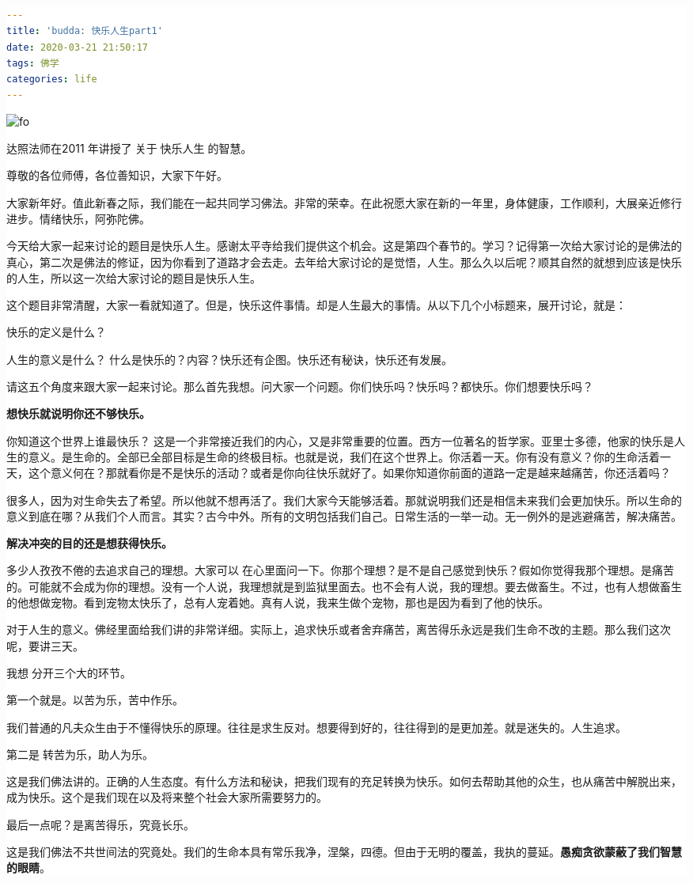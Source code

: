 ```yaml
---
title: 'budda: 快乐人生part1'
date: 2020-03-21 21:50:17
tags: 佛学
categories: life
---
```


![fo](https://gateway.pinata.cloud/ipfs/QmQzimhtuSuUXoArbvi6LUkQpBzeUpeTvpYTDM3SvyFERP "Optional title")

达照法师在2011 年讲授了 关于 快乐人生 的智慧。



尊敬的各位师傅，各位善知识，大家下午好。

大家新年好。值此新春之际，我们能在一起共同学习佛法。非常的荣幸。在此祝愿大家在新的一年里，身体健康，工作顺利，大展亲近修行进步。情绪快乐，阿弥陀佛。

今天给大家一起来讨论的题目是快乐人生。感谢太平寺给我们提供这个机会。这是第四个春节的。学习？记得第一次给大家讨论的是佛法的真心，第二次是佛法的修证，因为你看到了道路才会去走。去年给大家讨论的是觉悟，人生。那么久以后呢？顺其自然的就想到应该是快乐的人生，所以这一次给大家讨论的题目是快乐人生。

这个题目非常清醒，大家一看就知道了。但是，快乐这件事情。却是人生最大的事情。从以下几个小标题来，展开讨论，就是：

快乐的定义是什么？

人生的意义是什么？
什么是快乐的？内容？快乐还有企图。快乐还有秘诀，快乐还有发展。

请这五个角度来跟大家一起来讨论。那么首先我想。问大家一个问题。你们快乐吗？快乐吗？都快乐。你们想要快乐吗？

**想快乐就说明你还不够快乐。**

你知道这个世界上谁最快乐？
这是一个非常接近我们的内心，又是非常重要的位置。西方一位著名的哲学家。亚里士多德，他家的快乐是人生的意义。是生命的。全部已全部目标是生命的终极目标。也就是说，我们在这个世界上。你活着一天。你有没有意义？你的生命活着一天，这个意义何在？那就看你是不是快乐的活动？或者是你向往快乐就好了。如果你知道你前面的道路一定是越来越痛苦，你还活着吗？

很多人，因为对生命失去了希望。所以他就不想再活了。我们大家今天能够活着。那就说明我们还是相信未来我们会更加快乐。所以生命的意义到底在哪？从我们个人而言。其实？古今中外。所有的文明包括我们自己。日常生活的一举一动。无一例外的是逃避痛苦，解决痛苦。

**解决冲突的目的还是想获得快乐。**

多少人孜孜不倦的去追求自己的理想。大家可以 在心里面问一下。你那个理想？是不是自己感觉到快乐？假如你觉得我那个理想。是痛苦的。可能就不会成为你的理想。没有一个人说，我理想就是到监狱里面去。也不会有人说，我的理想。要去做畜生。不过，也有人想做畜生的他想做宠物。看到宠物太快乐了，总有人宠着她。真有人说，我来生做个宠物，那也是因为看到了他的快乐。


对于人生的意义。佛经里面给我们讲的非常详细。实际上，追求快乐或者舍弃痛苦，离苦得乐永远是我们生命不改的主题。那么我们这次呢，要讲三天。

我想 分开三个大的环节。

第一个就是。以苦为乐，苦中作乐。

我们普通的凡夫众生由于不懂得快乐的原理。往往是求生反对。想要得到好的，往往得到的是更加差。就是迷失的。人生追求。

第二是 转苦为乐，助人为乐。

这是我们佛法讲的。正确的人生态度。有什么方法和秘诀，把我们现有的充足转换为快乐。如何去帮助其他的众生，也从痛苦中解脱出来，成为快乐。这个是我们现在以及将来整个社会大家所需要努力的。

最后一点呢？是离苦得乐，究竟长乐。

这是我们佛法不共世间法的究竟处。我们的生命本具有常乐我净，涅槃，四德。但由于无明的覆盖，我执的蔓延。**愚痴贪欲蒙蔽了我们智慧的眼睛**。
